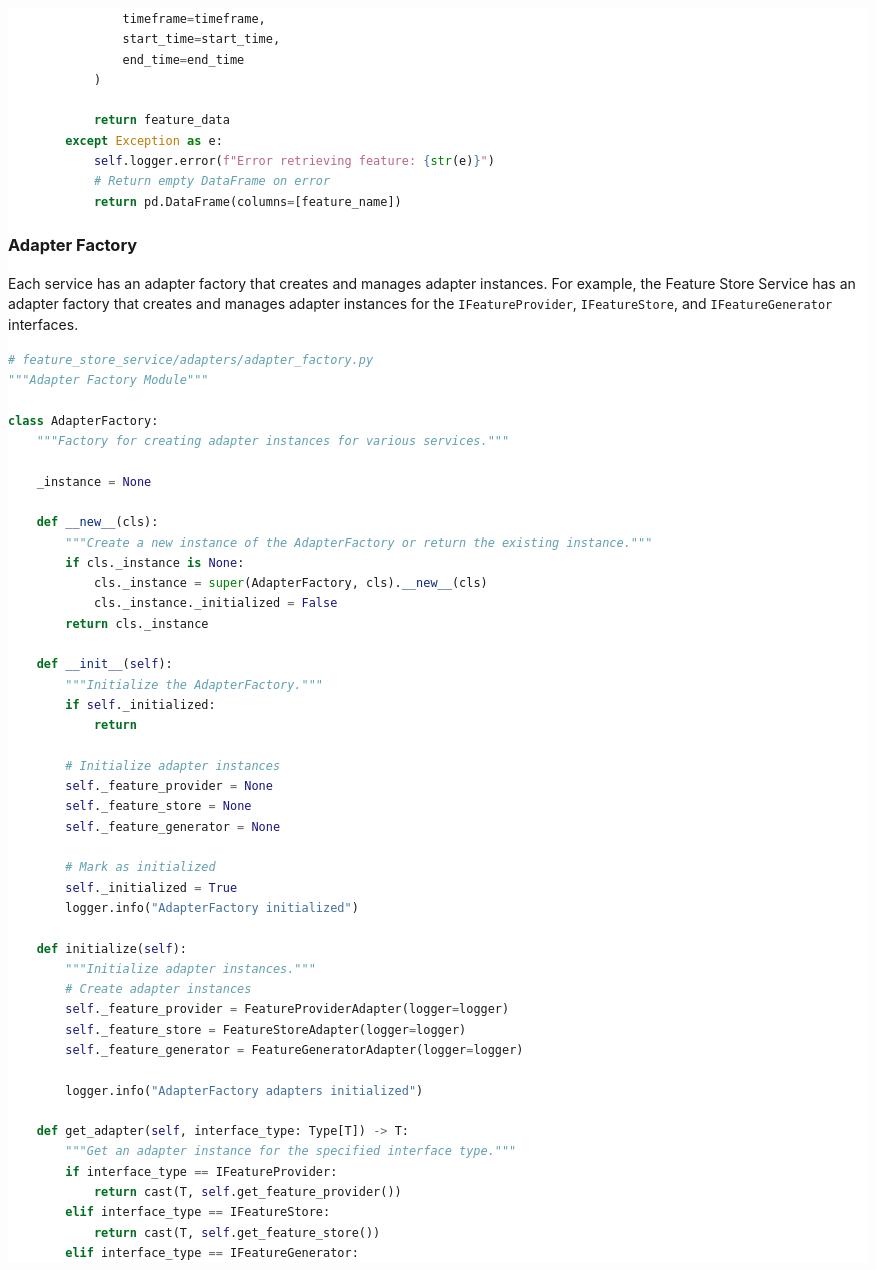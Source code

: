 ```python
                timeframe=timeframe,
                start_time=start_time,
                end_time=end_time
            )
            
            return feature_data
        except Exception as e:
            self.logger.error(f"Error retrieving feature: {str(e)}")
            # Return empty DataFrame on error
            return pd.DataFrame(columns=[feature_name])
```

### Adapter Factory

Each service has an adapter factory that creates and manages adapter instances. For example, the Feature Store Service has an adapter factory that creates and manages adapter instances for the `IFeatureProvider`, `IFeatureStore`, and `IFeatureGenerator` interfaces.

```python
# feature_store_service/adapters/adapter_factory.py
"""Adapter Factory Module"""

class AdapterFactory:
    """Factory for creating adapter instances for various services."""
    
    _instance = None
    
    def __new__(cls):
        """Create a new instance of the AdapterFactory or return the existing instance."""
        if cls._instance is None:
            cls._instance = super(AdapterFactory, cls).__new__(cls)
            cls._instance._initialized = False
        return cls._instance
    
    def __init__(self):
        """Initialize the AdapterFactory."""
        if self._initialized:
            return
        
        # Initialize adapter instances
        self._feature_provider = None
        self._feature_store = None
        self._feature_generator = None
        
        # Mark as initialized
        self._initialized = True
        logger.info("AdapterFactory initialized")
    
    def initialize(self):
        """Initialize adapter instances."""
        # Create adapter instances
        self._feature_provider = FeatureProviderAdapter(logger=logger)
        self._feature_store = FeatureStoreAdapter(logger=logger)
        self._feature_generator = FeatureGeneratorAdapter(logger=logger)
        
        logger.info("AdapterFactory adapters initialized")
    
    def get_adapter(self, interface_type: Type[T]) -> T:
        """Get an adapter instance for the specified interface type."""
        if interface_type == IFeatureProvider:
            return cast(T, self.get_feature_provider())
        elif interface_type == IFeatureStore:
            return cast(T, self.get_feature_store())
        elif interface_type == IFeatureGenerator:
```